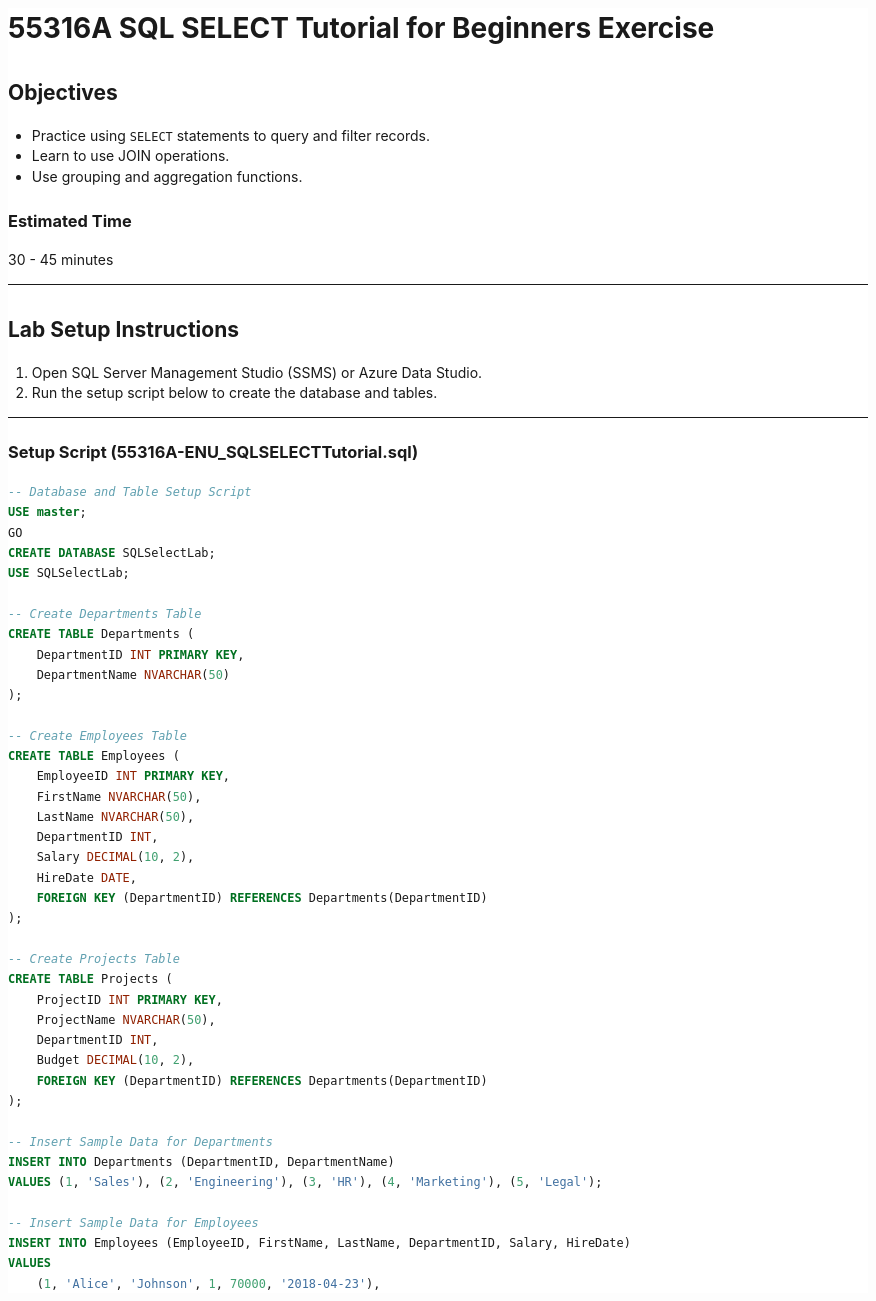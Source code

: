 # 55316A SQL SELECT Tutorial for Beginners Exercise

## Objectives
- Practice using `SELECT` statements to query and filter records.
- Learn to use JOIN operations.
- Use grouping and aggregation functions.

### Estimated Time
30 - 45 minutes

---

## Lab Setup Instructions

1. Open SQL Server Management Studio (SSMS) or Azure Data Studio.
2. Run the setup script below to create the database and tables.

---

### Setup Script (55316A-ENU_SQLSELECTTutorial.sql)

```sql
-- Database and Table Setup Script
USE master;
GO
CREATE DATABASE SQLSelectLab;
USE SQLSelectLab;

-- Create Departments Table
CREATE TABLE Departments (
    DepartmentID INT PRIMARY KEY,
    DepartmentName NVARCHAR(50)
);

-- Create Employees Table
CREATE TABLE Employees (
    EmployeeID INT PRIMARY KEY,
    FirstName NVARCHAR(50),
    LastName NVARCHAR(50),
    DepartmentID INT,
    Salary DECIMAL(10, 2),
    HireDate DATE,
    FOREIGN KEY (DepartmentID) REFERENCES Departments(DepartmentID)
);

-- Create Projects Table
CREATE TABLE Projects (
    ProjectID INT PRIMARY KEY,
    ProjectName NVARCHAR(50),
    DepartmentID INT,
    Budget DECIMAL(10, 2),
    FOREIGN KEY (DepartmentID) REFERENCES Departments(DepartmentID)
);

-- Insert Sample Data for Departments
INSERT INTO Departments (DepartmentID, DepartmentName)
VALUES (1, 'Sales'), (2, 'Engineering'), (3, 'HR'), (4, 'Marketing'), (5, 'Legal');

-- Insert Sample Data for Employees
INSERT INTO Employees (EmployeeID, FirstName, LastName, DepartmentID, Salary, HireDate)
VALUES
    (1, 'Alice', 'Johnson', 1, 70000, '2018-04-23'),
```